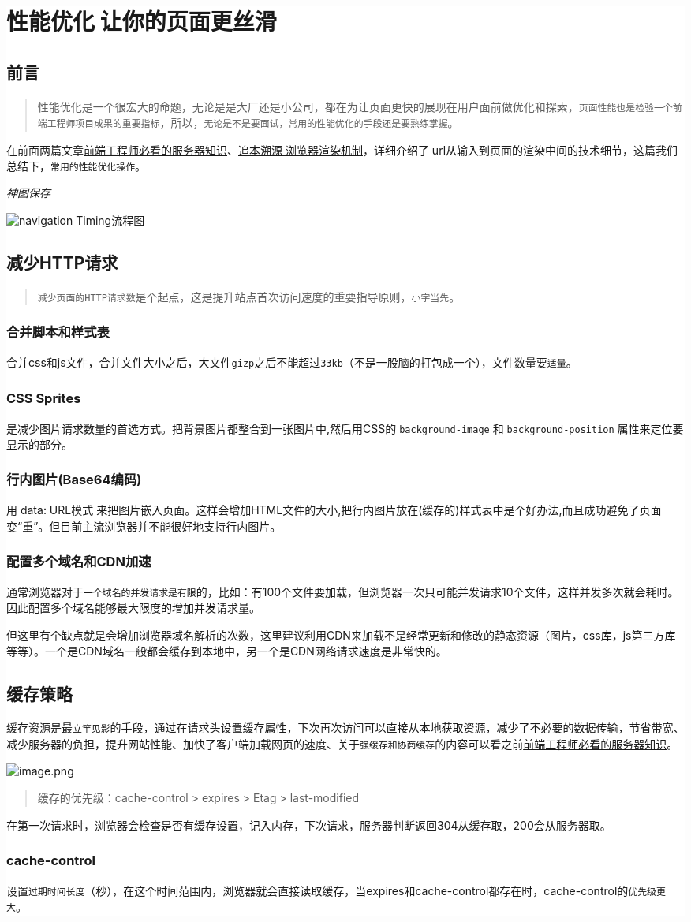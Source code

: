 # 性能优化 让你的页面更丝滑

## 前言

> 性能优化是一个很宏大的命题，无论是是大厂还是小公司，都在为让页面更快的展现在用户面前做优化和探索，`页面性能也是检验一个前端工程师项目成果的重要指标`，所以，`无论是不是要面试，常用的性能优化的手段还是要熟练掌握`。

在前面两篇文章[前端工程师必看的服务器知识](https://juejin.cn/post/6939917241605423141)、[追本溯源 浏览器渲染机制](https://juejin.cn/post/6940210613662531592)，详细介绍了 url从输入到页面的渲染中间的技术细节，这篇我们总结下，`常用的性能优化操作`。

*神图保存*

![navigation Timing流程图](https://p1-juejin.byteimg.com/tos-cn-i-k3u1fbpfcp/e01bb1d13fdd428eba56649fc02b2565~tplv-k3u1fbpfcp-watermark.image)

## 减少HTTP请求

> `减少页面的HTTP请求数`是个起点，这是提升站点首次访问速度的重要指导原则，`小字当先`。

### 合并脚本和样式表

合并css和js文件，合并文件大小之后，大文件`gizp`之后不能超过`33kb`（不是一股脑的打包成一个），文件数量要`适量`。

### CSS Sprites

是减少图片请求数量的首选方式。把背景图片都整合到一张图片中,然后用CSS的 `background-image` 和 `background-position` 属性来定位要显示的部分。

### 行内图片(Base64编码)

用 data: URL模式 来把图片嵌入页面。这样会增加HTML文件的大小,把行内图片放在(缓存的)样式表中是个好办法,而且成功避免了页面变“重”。但目前主流浏览器并不能很好地支持行内图片。

### 配置多个域名和CDN加速

通常浏览器对于`一个域名的并发请求是有限`的，比如：有100个文件要加载，但浏览器一次只可能并发请求10个文件，这样并发多次就会耗时。因此配置多个域名能够最大限度的增加并发请求量。

但这里有个缺点就是会增加浏览器域名解析的次数，这里建议利用CDN来加载不是经常更新和修改的静态资源（图片，css库，js第三方库等等）。一个是CDN域名一般都会缓存到本地中，另一个是CDN网络请求速度是非常快的。

## 缓存策略

缓存资源是最`立竿见影`的手段，通过在请求头设置缓存属性，下次再次访问可以直接从本地获取资源，减少了不必要的数据传输，节省带宽、减少服务器的负担，提升网站性能、加快了客户端加载网页的速度、关于`强缓存和协商缓存`的内容可以看之前[前端工程师必看的服务器知识](https://juejin.cn/post/6939917241605423141)。

![image.png](https://p9-juejin.byteimg.com/tos-cn-i-k3u1fbpfcp/e6c4d24746ee48febe4e029a1f4c790e~tplv-k3u1fbpfcp-watermark.image)

> 缓存的优先级：cache-control > expires > Etag > last-modified

在第一次请求时，浏览器会检查是否有缓存设置，记入内存，下次请求，服务器判断返回304从缓存取，200会从服务器取。

### cache-control

设置`过期时间长度`（秒），在这个时间范围内，浏览器就会直接读取缓存，当expires和cache-control都存在时，cache-control的`优先级更大`。
